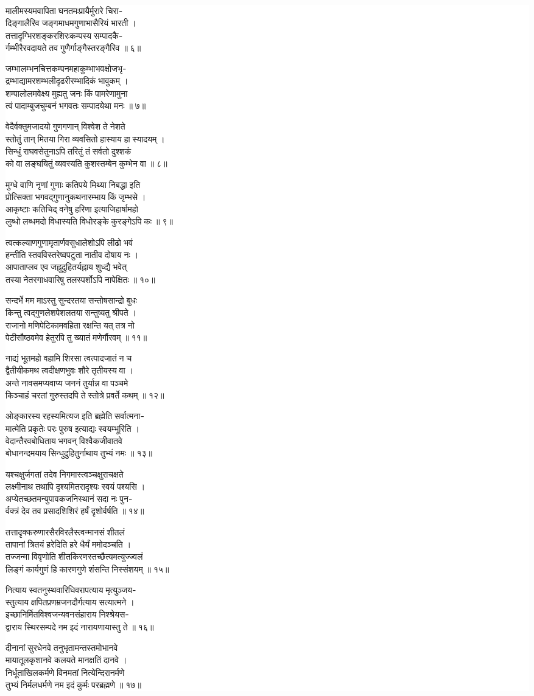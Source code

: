 मालीमस्यमवापिता घनतमःप्रायैर्मुरारे चिरा-  
दिङ्गालैरिव जङ्गमाधमगुणाभासैरियं भारती ।  
तत्तादृग्भिरशङ्करशिरःकम्पस्य सम्पादकै-  
र्गम्भीरैरवदायते तव गुणैर्गाङ्गैस्तरङ्गैरिव ॥ ६॥  
  
जम्भालम्भनचित्तकम्पनमहाकुम्भाभवक्षोजभृ-  
द्रम्भाद्यामरशम्भलीदृढरीरम्भादिकं भावुकम् ।  
शम्पालोलमवेक्ष्य मुह्यतु जनः किं पामरेणामुना  
त्वं पादाम्बुजचुम्बनं भगवतः सम्पादयेथा मनः ॥ ७॥  
  
वेदैर्वक्तुमजादयो गुणगणान् विश्वेश ते नेशते  
स्तोतुं तान् मितया गिरा व्यवसितो हास्याय हा स्यादयम् ।  
सिन्धुं राघवसेतुनाऽपि तरितुं तं सर्वतो दुश्शकं  
को वा लङ्घयितुं व्यवस्यति  कुशस्तम्बेन कुम्भेन वा ॥ ८॥  
  
मुग्धे वाणि नृणां गुणाः कतिपये मिथ्या निबद्धा इति  
प्रोत्सिक्ता भगवद्गुणानुकथनारम्भाय किं जृम्भसे ।  
आकृष्टाः कतिचिद् वनेषु हरिणा इत्याजिहार्षामहो  
लुब्धो लब्धमदो विधास्यति विधोरङ्के कुरङ्गेऽपि कः ॥ ९॥  
  
त्वत्कल्याणगुणामृतार्णवसुधालेशोऽपि लीढो भवं  
हन्तीति स्तवविस्तरेष्वपटुता नातीव दोषाय नः ।  
आपाताप्लव एव जह्नुदुहितर्यह्नाय शुध्द्यै भवेत्  
तस्या नेतरगाधवारिषु तलस्पर्शोऽपि नापेक्षितः ॥ १०॥  
  
सन्दर्भे मम माऽस्तु सुन्दरतया सन्तोषसान्द्रो बुधः  
किन्तु त्वद्गुणलेशपेशलतया सन्तुष्यतु श्रीपते ।  
राजानो मणिपेटिकामवहिता रक्षन्ति यत् तत्र नो  
पेटीसौष्ठवमेव हेतुरपि तु ख्यातं मणेर्गौरवम् ॥ ११॥  
  
नाद्यं भूतमहो वहामि  शिरसा त्वत्पादजातं न च  
द्वैतीयीकमथ त्वदीक्षणभुवः शौरे तृतीयस्य वा ।  
अन्ते नावसमप्यवाप्य जननं तुर्यान्न वा पञ्चमे  
किञ्चाहं चरतां गुरुस्तदपि ते स्तोत्रे प्रवर्ते कथम् ॥ १२॥  
  
ओङ्कारस्य रहस्यमित्यज इति ब्रह्मेति सर्वात्मना-  
मात्मेति प्रकृतेः परः पुरुष इत्याद्यः स्वयम्भूरिति ।  
वेदान्तैरवबोधिताय भगवन् विश्वैकजीवातवे  
बोधानन्दमयाय सिन्धुदुहितुर्नाथाय तुभ्यं नमः ॥ १३॥  
  
यश्चक्षुर्जगतां तदेव निगमास्त्वञ्चक्षुराचक्षते  
लक्ष्मीनाथ तथापि दृश्यमितरादृश्यः स्वयं पश्यसि ।  
अप्येतच्छतमन्युपावकजनिस्थानं सदा नः पुन-  
र्वक्त्रं देव तव प्रसादशिशिरं हर्षं दृशोर्वर्षति ॥ १४॥  
  
तत्तादृक्करुणारसैरविरलैस्त्वन्मानसं शीतलं  
तापानां त्रितयं हरेदिति हरे धैर्यं ममोदञ्चति ।  
तज्जन्मा विवृणोति शीतकिरणस्तच्छैत्यमत्युज्ज्वलं  
लिङ्गं कार्यगुणं हि कारणगुणे शंसन्ति निस्संशयम् ॥ १५॥  
  
नित्याय स्वतनुस्थवारिधिवरापत्याय मृत्युञ्जय-  
स्तुत्याय क्षपितप्रणम्रजनदौर्गत्याय सत्यात्मने ।  
इच्छानिर्मितविश्वजन्यवनसंहाराय निश्श्रेयस-  
द्वाराय स्थिरसम्पदे नम इदं नारायणायास्तु ते ॥ १६॥  
  
दीनानां सुरधेनवे तनुभृतामन्तस्तमोभानवे  
मायातूलकृशानवे कलयते मानक्षतिं दानवे ।  
निर्धूताखिलकर्मणे विनमतां नित्येन्दिरानर्मणे  
तुभ्यं निर्मलधर्मणे नम इदं कुर्मः परब्रह्मणे ॥ १७॥  
  
